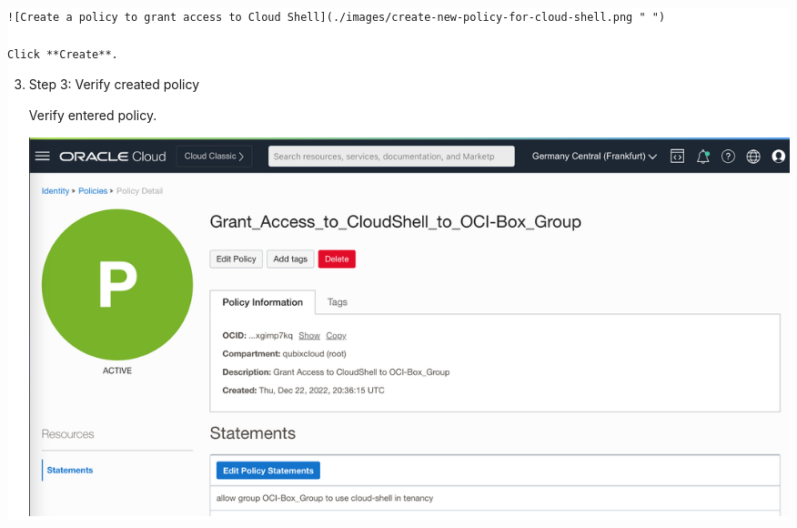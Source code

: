    ![Create a policy to grant access to Cloud Shell](./images/create-new-policy-for-cloud-shell.png " ")

    Click **Create**.

3. Step 3: Verify created policy

    Verify entered policy.

    ![Verify a policy to grant access to Cloud Shell](./images/verify-new-policy-for-cloud-shell.png " ")

